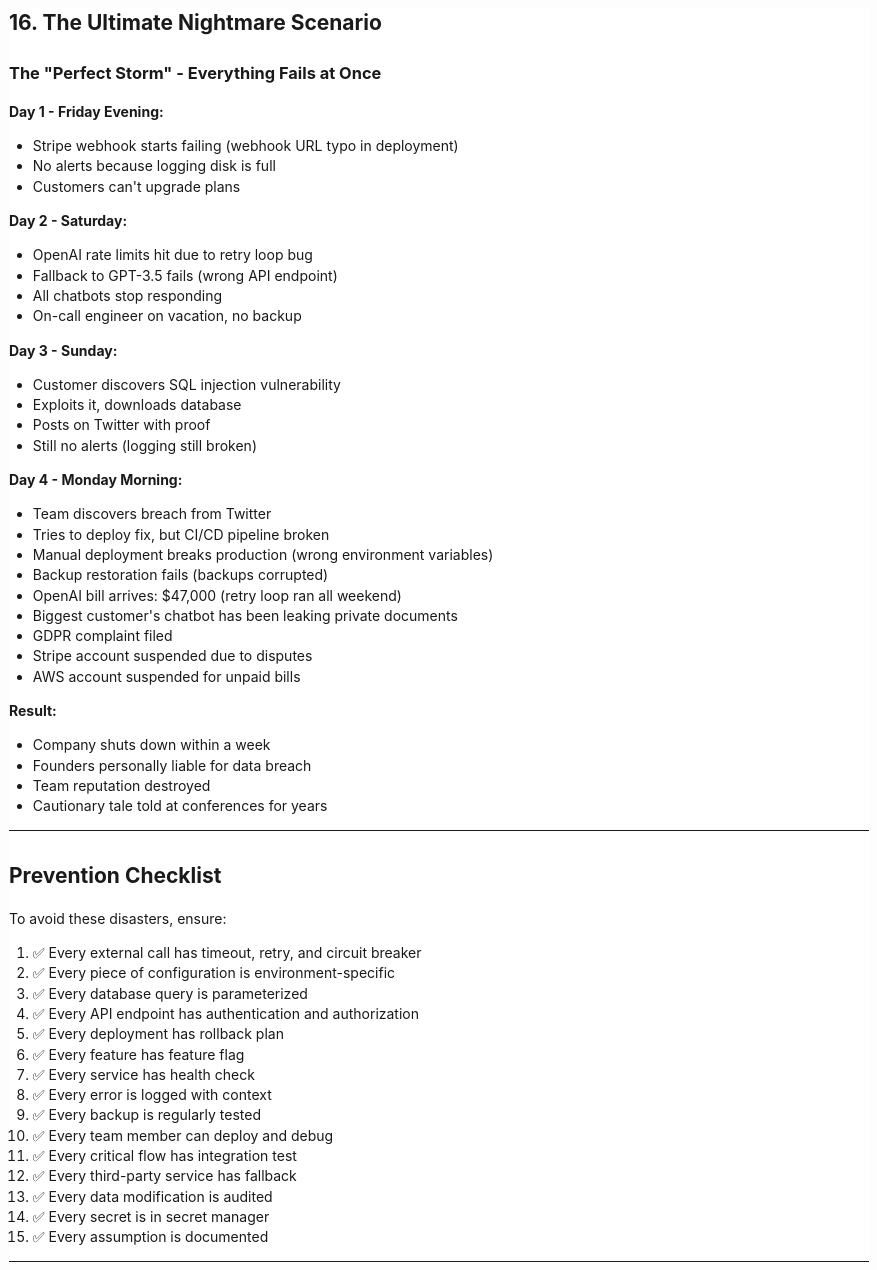 
## 16. The Ultimate Nightmare Scenario

### The "Perfect Storm" - Everything Fails at Once

**Day 1 - Friday Evening:**
- Stripe webhook starts failing (webhook URL typo in deployment)
- No alerts because logging disk is full
- Customers can't upgrade plans

**Day 2 - Saturday:**
- OpenAI rate limits hit due to retry loop bug
- Fallback to GPT-3.5 fails (wrong API endpoint)
- All chatbots stop responding
- On-call engineer on vacation, no backup

**Day 3 - Sunday:**
- Customer discovers SQL injection vulnerability
- Exploits it, downloads database
- Posts on Twitter with proof
- Still no alerts (logging still broken)

**Day 4 - Monday Morning:**
- Team discovers breach from Twitter
- Tries to deploy fix, but CI/CD pipeline broken
- Manual deployment breaks production (wrong environment variables)
- Backup restoration fails (backups corrupted)
- OpenAI bill arrives: $47,000 (retry loop ran all weekend)
- Biggest customer's chatbot has been leaking private documents
- GDPR complaint filed
- Stripe account suspended due to disputes
- AWS account suspended for unpaid bills

**Result:**
- Company shuts down within a week
- Founders personally liable for data breach
- Team reputation destroyed
- Cautionary tale told at conferences for years

---

## Prevention Checklist

To avoid these disasters, ensure:

1. ✅ Every external call has timeout, retry, and circuit breaker
2. ✅ Every piece of configuration is environment-specific
3. ✅ Every database query is parameterized
4. ✅ Every API endpoint has authentication and authorization
5. ✅ Every deployment has rollback plan
6. ✅ Every feature has feature flag
7. ✅ Every service has health check
8. ✅ Every error is logged with context
9. ✅ Every backup is regularly tested
10. ✅ Every team member can deploy and debug
11. ✅ Every critical flow has integration test
12. ✅ Every third-party service has fallback
13. ✅ Every data modification is audited
14. ✅ Every secret is in secret manager
15. ✅ Every assumption is documented

---